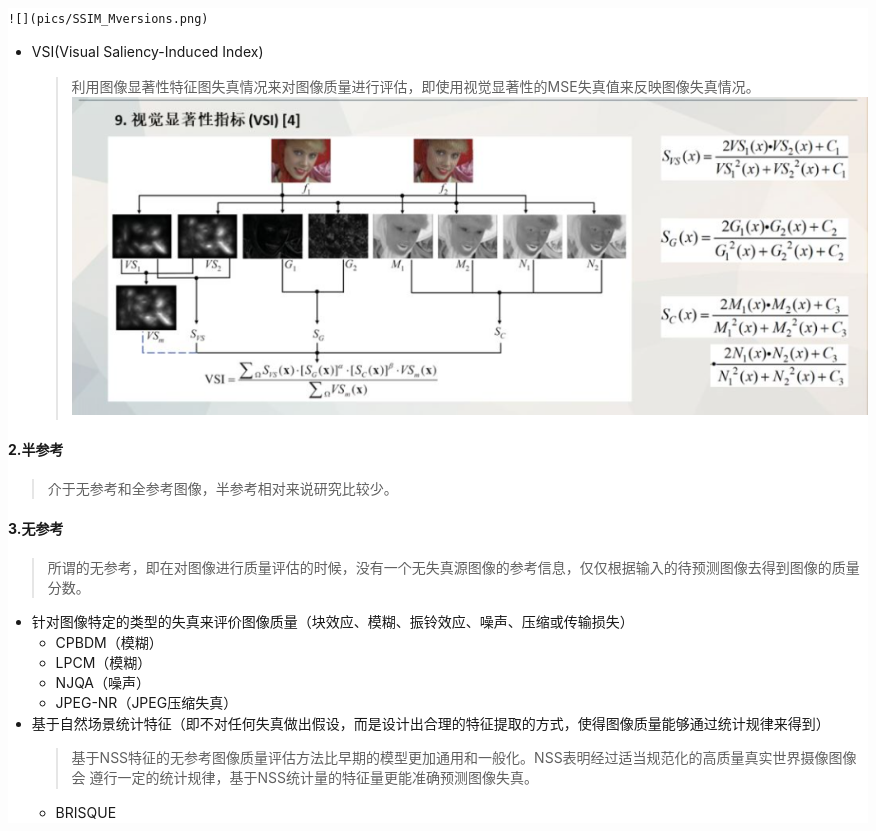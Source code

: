     ![](pics/SSIM_Mversions.png)                                                                                                                   
- VSI(Visual Saliency-Induced Index)
    > 利用图像显著性特征图失真情况来对图像质量进行评估，即使用视觉显著性的MSE失真值来反映图像失真情况。
    ![](pics/VSI_IQA.png)  
#### 2.半参考
   > 介于无参考和全参考图像，半参考相对来说研究比较少。
#### 3.无参考
   > 所谓的无参考，即在对图像进行质量评估的时候，没有一个无失真源图像的参考信息，仅仅根据输入的待预测图像去得到图像的质量
分数。
- 针对图像特定的类型的失真来评价图像质量（块效应、模糊、振铃效应、噪声、压缩或传输损失）
   - CPBDM（模糊）
   - LPCM（模糊）
   - NJQA（噪声）
   - JPEG-NR（JPEG压缩失真）
- 基于自然场景统计特征（即不对任何失真做出假设，而是设计出合理的特征提取的方式，使得图像质量能够通过统计规律来得到）
  > 基于NSS特征的无参考图像质量评估方法比早期的模型更加通用和一般化。NSS表明经过适当规范化的高质量真实世界摄像图像会
遵行一定的统计规律，基于NSS统计量的特征量更能准确预测图像失真。
  - BRISQUE